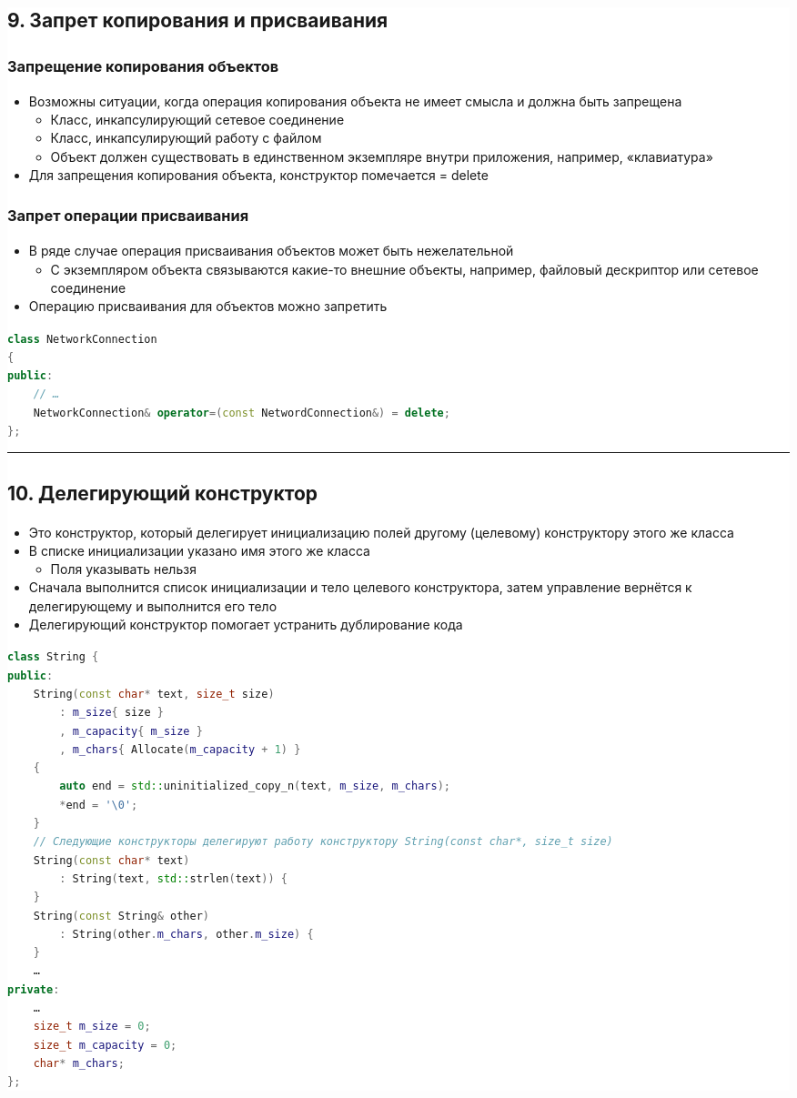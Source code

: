 ## 9. Запрет копирования и присваивания
### Запрещение копирования объектов
- Возможны ситуации, когда операция копирования объекта не имеет смысла и должна быть запрещена
    - Класс, инкапсулирующий сетевое соединение
    - Класс, инкапсулирующий работу с файлом
    - Объект должен существовать в единственном экземпляре внутри приложения, например, «клавиатура»
- Для запрещения копирования объекта, конструктор помечается = delete


### Запрет операции присваивания
- В ряде случае операция присваивания объектов может быть нежелательной
    - С экземпляром объекта связываются какие-то внешние объекты, например, файловый дескриптор или сетевое соединение
- Операцию присваивания для объектов можно запретить

```c++
class NetworkConnection
{
public:
	// …
	NetworkConnection& operator=(const NetwordConnection&) = delete;
};
```

---

## 10. Делегирующий конструктор
- Это конструктор, который делегирует инициализацию полей другому  (целевому) конструктору этого же класса
- В списке инициализации указано имя этого же класса
    - Поля указывать нельзя
- Сначала выполнится список инициализации и тело целевого конструктора, затем управление вернётся к делегирующему и выполнится его тело
- Делегирующий конструктор помогает устранить дублирование кода

```c++
class String {
public:
    String(const char* text, size_t size)
        : m_size{ size }
        , m_capacity{ m_size }
        , m_chars{ Allocate(m_capacity + 1) }
    {
        auto end = std::uninitialized_copy_n(text, m_size, m_chars);
        *end = '\0';
    }
    // Следующие конструкторы делегируют работу конструктору String(const char*, size_t size)
    String(const char* text)
        : String(text, std::strlen(text)) {
    }
    String(const String& other)
        : String(other.m_chars, other.m_size) {
    }
    …
private:
    …
    size_t m_size = 0;
    size_t m_capacity = 0;
    char* m_chars;
};
```